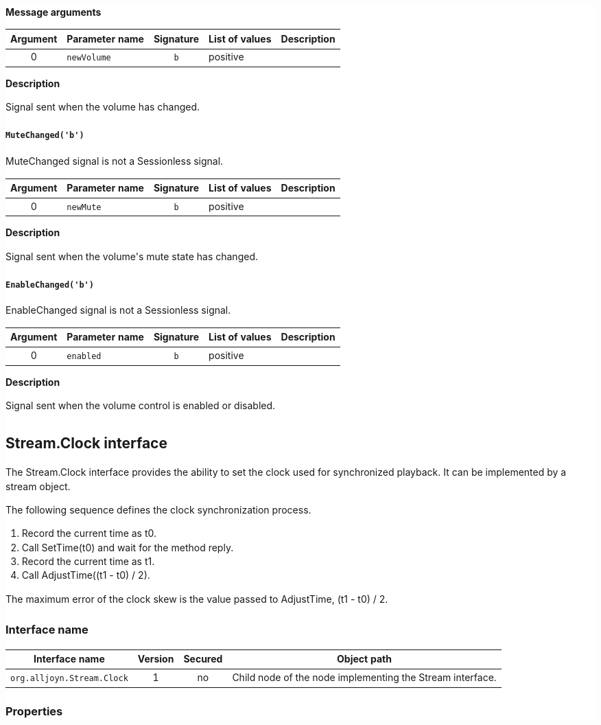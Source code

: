 **Message arguments**

| Argument | Parameter name | Signature | List of values | Description |
|:---:|---|:---:|---|---|
|0 | `newVolume` | `b` | positive |  |

**Description**

Signal sent when the volume has changed.

#### `MuteChanged('b')`

MuteChanged signal is not a Sessionless signal.

| Argument | Parameter name | Signature | List of values | Description |
|:---:|---|:---:|---|---|
| 0 | `newMute` | `b` | positive | |

**Description**

Signal sent when the volume's mute state has changed.

#### `EnableChanged('b')`

EnableChanged signal is not a Sessionless signal.

| Argument | Parameter name | Signature | List of values | Description |
|:---:|---|:---:|---|---|
| 0 | `enabled` | `b` | positive | |

**Description**

Signal sent when the volume control is enabled or disabled.

## Stream.Clock interface

The Stream.Clock interface provides the ability to set the
clock used for synchronized playback. It can be implemented
by a stream object.

The following sequence defines the clock synchronization process.

1. Record the current time as t0.
2. Call SetTime(t0) and wait for the method reply.
3. Record the current time as t1.
4. Call AdjustTime((t1 - t0) / 2).

The maximum error of the clock skew is the value passed to AdjustTime, (t1 - t0) / 2.

### Interface name

| Interface name | Version | Secured | Object path |
|---|:---:|:---:|---|
| `org.alljoyn.Stream.Clock` | 1 | no | Child node of the node implementing the Stream interface. |

### Properties
